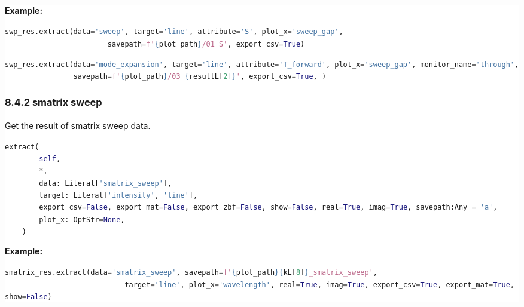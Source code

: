 **Example:**

```python
swp_res.extract(data='sweep', target='line', attribute='S', plot_x='sweep_gap',
                        savepath=f'{plot_path}/01 S', export_csv=True)

```

```python
swp_res.extract(data='mode_expansion', target='line', attribute='T_forward', plot_x='sweep_gap', monitor_name='through',
                savepath=f'{plot_path}/03 {resultL[2]}', export_csv=True, )
```



### 8.4.2 smatrix sweep

Get the result of smatrix sweep data.

```python
extract(
        self,
        *,
        data: Literal['smatrix_sweep'],
        target: Literal['intensity', 'line'],
        export_csv=False, export_mat=False, export_zbf=False, show=False, real=True, imag=True, savepath:Any = 'a',
        plot_x: OptStr=None,
    )
```

**Example:**

```python
smatrix_res.extract(data='smatrix_sweep', savepath=f'{plot_path}{kL[8]}_smatrix_sweep',
                            target='line', plot_x='wavelength', real=True, imag=True, export_csv=True, export_mat=True, show=False)
```

</div>
</div>
</font>

